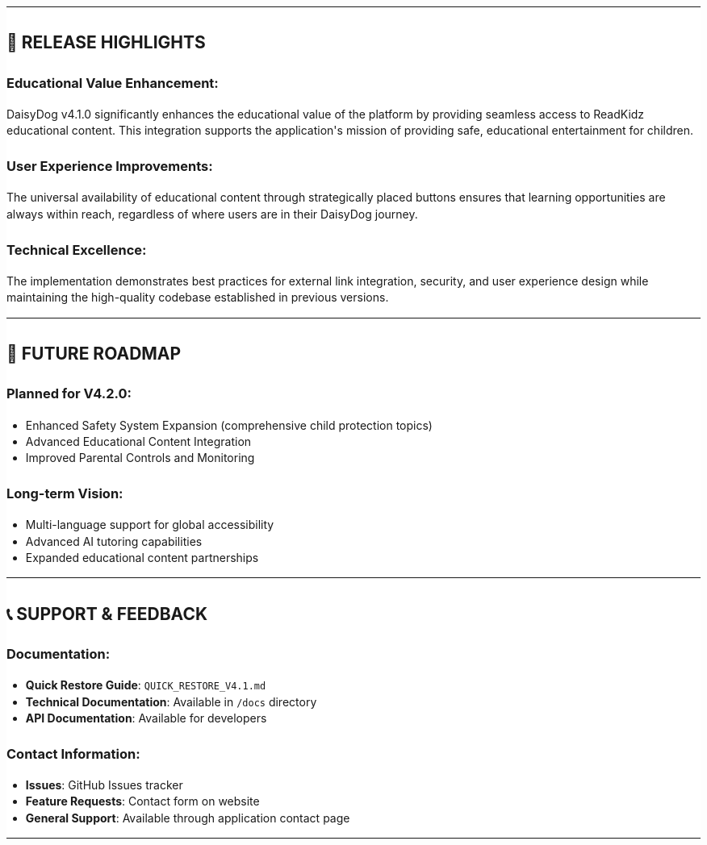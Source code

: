 
---

## 🎉 RELEASE HIGHLIGHTS

### **Educational Value Enhancement:**
DaisyDog v4.1.0 significantly enhances the educational value of the platform by providing seamless access to ReadKidz educational content. This integration supports the application's mission of providing safe, educational entertainment for children.

### **User Experience Improvements:**
The universal availability of educational content through strategically placed buttons ensures that learning opportunities are always within reach, regardless of where users are in their DaisyDog journey.

### **Technical Excellence:**
The implementation demonstrates best practices for external link integration, security, and user experience design while maintaining the high-quality codebase established in previous versions.

---

## 🔮 FUTURE ROADMAP

### **Planned for V4.2.0:**
- Enhanced Safety System Expansion (comprehensive child protection topics)
- Advanced Educational Content Integration
- Improved Parental Controls and Monitoring

### **Long-term Vision:**
- Multi-language support for global accessibility
- Advanced AI tutoring capabilities
- Expanded educational content partnerships

---

## 📞 SUPPORT & FEEDBACK

### **Documentation:**
- **Quick Restore Guide**: `QUICK_RESTORE_V4.1.md`
- **Technical Documentation**: Available in `/docs` directory
- **API Documentation**: Available for developers

### **Contact Information:**
- **Issues**: GitHub Issues tracker
- **Feature Requests**: Contact form on website
- **General Support**: Available through application contact page

---
